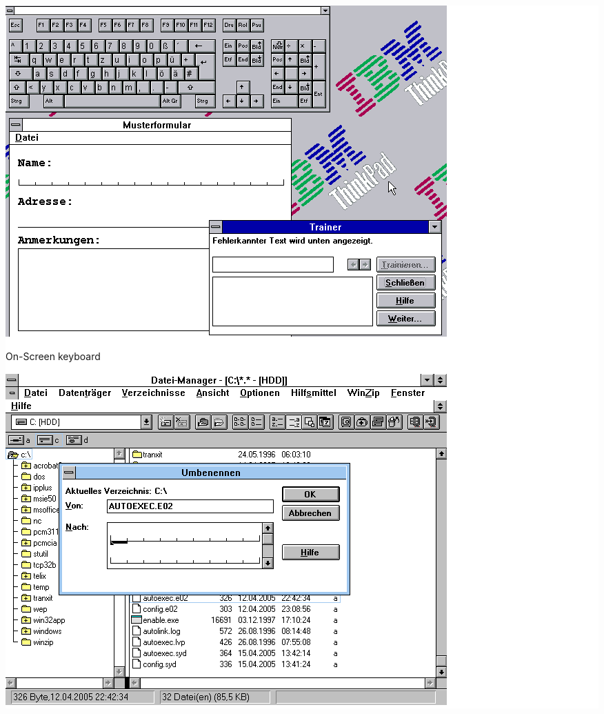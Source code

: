 ![w:580 center](./imgs/wfp4.gif)

On-Screen keyboard

</div>

<div class="col">

![w:570 center](./imgs/wfpdm.gif)
